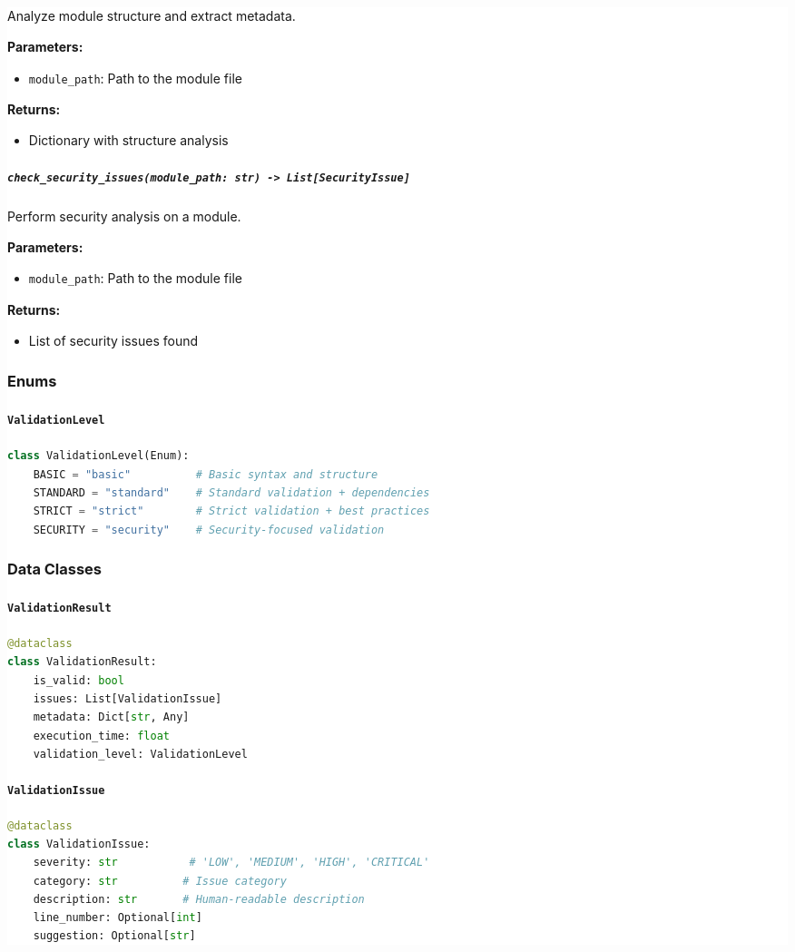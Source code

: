 Analyze module structure and extract metadata.

**Parameters:**
- `module_path`: Path to the module file

**Returns:**
- Dictionary with structure analysis

##### `check_security_issues(module_path: str) -> List[SecurityIssue]`

Perform security analysis on a module.

**Parameters:**
- `module_path`: Path to the module file

**Returns:**
- List of security issues found

### Enums

#### `ValidationLevel`

```python
class ValidationLevel(Enum):
    BASIC = "basic"          # Basic syntax and structure
    STANDARD = "standard"    # Standard validation + dependencies
    STRICT = "strict"        # Strict validation + best practices
    SECURITY = "security"    # Security-focused validation
```

### Data Classes

#### `ValidationResult`

```python
@dataclass
class ValidationResult:
    is_valid: bool
    issues: List[ValidationIssue]
    metadata: Dict[str, Any]
    execution_time: float
    validation_level: ValidationLevel
```

#### `ValidationIssue`

```python
@dataclass
class ValidationIssue:
    severity: str           # 'LOW', 'MEDIUM', 'HIGH', 'CRITICAL'
    category: str          # Issue category
    description: str       # Human-readable description
    line_number: Optional[int]
    suggestion: Optional[str]
```
